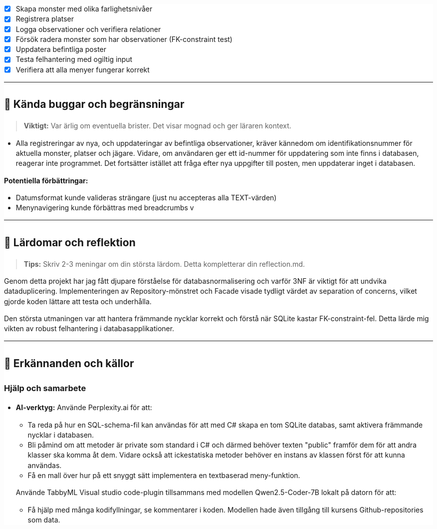 - [x] Skapa monster med olika farlighetsnivåer
- [x] Registrera platser
- [x] Logga observationer och verifiera relationer
- [x] Försök radera monster som har observationer (FK-constraint test)
- [x] Uppdatera befintliga poster
- [x] Testa felhantering med ogiltig input
- [x] Verifiera att alla menyer fungerar korrekt

---

## 🐛 Kända buggar och begränsningar

> **Viktigt:** Var ärlig om eventuella brister. Det visar mognad och ger läraren kontext.

- Alla registreringar av nya, och uppdateringar av befintliga observationer, kräver kännedom om identifikationsnummer för aktuella monster, platser och jägare. Vidare, om användaren ger ett id-nummer för uppdatering som inte finns i databasen, reagerar inte programmet. Det fortsätter istället att fråga efter nya uppgifter till posten, men uppdaterar inget i databasen.

**Potentiella förbättringar:**
- Datumsformat kunde valideras strängare (just nu accepteras alla TEXT-värden)
- Menynavigering kunde förbättras med breadcrumbs
v

---

## 📖 Lärdomar och reflektion

> **Tips:** Skriv 2-3 meningar om din största lärdom. Detta kompletterar din reflection.md.

Genom detta projekt har jag fått djupare förståelse för databasnormalisering och varför 3NF är viktigt för att undvika dataduplicering. Implementeringen av Repository-mönstret och Facade visade tydligt värdet av separation of concerns, vilket gjorde koden lättare att testa och underhålla.

Den största utmaningen var att hantera främmande nycklar korrekt och förstå när SQLite kastar FK-constraint-fel. Detta lärde mig vikten av robust felhantering i databasapplikationer.

---

## 🙏 Erkännanden och källor

### Hjälp och samarbete

- **AI-verktyg:** Använde Perplexity.ai för att:
  - Ta reda på hur en SQL-schema-fil kan användas för att med C# skapa en tom SQLite databas, samt aktivera främmande nycklar i databasen. 
  - Bli påmind om att metoder är private som standard i C# och därmed behöver texten "public" framför dem för att andra klasser ska komma åt dem. Vidare också att ickestatiska metoder behöver en instans av klassen först för att kunna användas.
  - Få en mall över hur på ett snyggt sätt implementera en textbaserad meny-funktion.

  Använde TabbyML Visual studio code-plugin tillsammans med modellen Qwen2.5-Coder-7B lokalt på datorn för att:
  - Få hjälp med många kodifyllningar, se kommentarer i koden. Modellen hade även tillgång till kursens Github-repositories som data.
